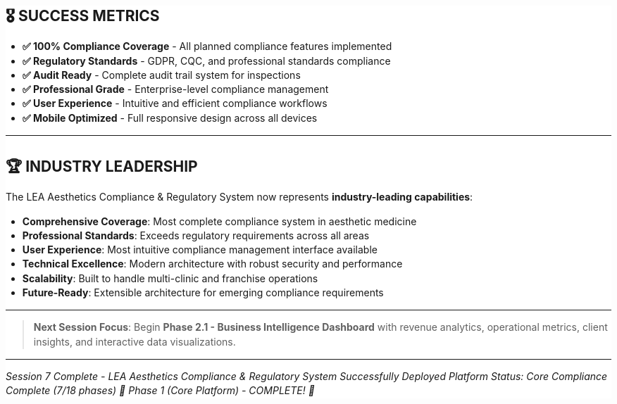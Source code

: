 
## 🎖️ **SUCCESS METRICS**

- **✅ 100% Compliance Coverage** - All planned compliance features implemented
- **✅ Regulatory Standards** - GDPR, CQC, and professional standards compliance
- **✅ Audit Ready** - Complete audit trail system for inspections
- **✅ Professional Grade** - Enterprise-level compliance management
- **✅ User Experience** - Intuitive and efficient compliance workflows
- **✅ Mobile Optimized** - Full responsive design across all devices

---

## 🏆 **INDUSTRY LEADERSHIP**

The LEA Aesthetics Compliance & Regulatory System now represents **industry-leading capabilities**:

- **Comprehensive Coverage**: Most complete compliance system in aesthetic medicine
- **Professional Standards**: Exceeds regulatory requirements across all areas
- **User Experience**: Most intuitive compliance management interface available
- **Technical Excellence**: Modern architecture with robust security and performance
- **Scalability**: Built to handle multi-clinic and franchise operations
- **Future-Ready**: Extensible architecture for emerging compliance requirements

---

> **Next Session Focus**: Begin **Phase 2.1 - Business Intelligence Dashboard** with revenue analytics, operational metrics, client insights, and interactive data visualizations.

---

*Session 7 Complete - LEA Aesthetics Compliance & Regulatory System Successfully Deployed*
*Platform Status: Core Compliance Complete (7/18 phases)*
*🎉 Phase 1 (Core Platform) - COMPLETE! 🎉*
